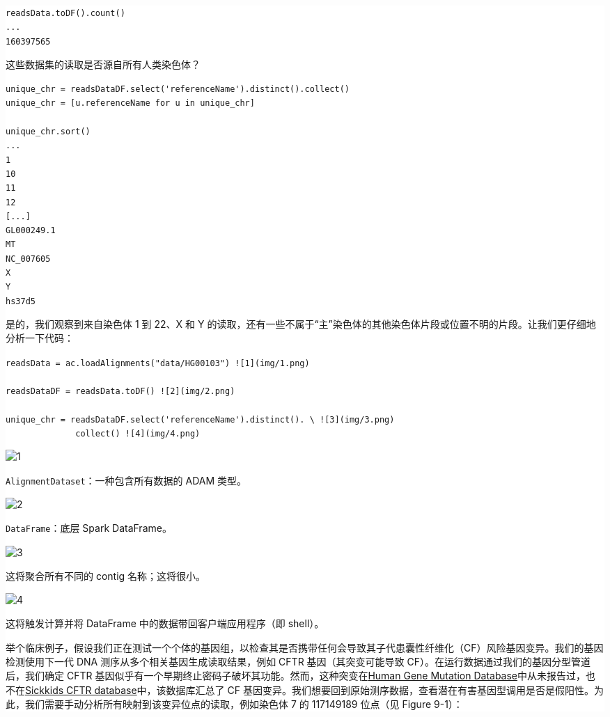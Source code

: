 ```
readsData.toDF().count()
...
160397565
```

这些数据集的读取是否源自所有人类染色体？

```
unique_chr = readsDataDF.select('referenceName').distinct().collect()
unique_chr = [u.referenceName for u in unique_chr]

unique_chr.sort()
...
1
10
11
12
[...]
GL000249.1
MT
NC_007605
X
Y
hs37d5
```

是的，我们观察到来自染色体 1 到 22、X 和 Y 的读取，还有一些不属于“主”染色体的其他染色体片段或位置不明的片段。让我们更仔细地分析一下代码：

```
readsData = ac.loadAlignments("data/HG00103") ![1](img/1.png)

readsDataDF = readsData.toDF() ![2](img/2.png)

unique_chr = readsDataDF.select('referenceName').distinct(). \ ![3](img/3.png)
              collect() ![4](img/4.png)
```

![1](img/#co_analyzing_genomics_data___span_class__keep_together__and_the_bdg_project__span__CO3-1)

`AlignmentDataset`：一种包含所有数据的 ADAM 类型。

![2](img/#co_analyzing_genomics_data___span_class__keep_together__and_the_bdg_project__span__CO3-2)

`DataFrame`：底层 Spark DataFrame。

![3](img/#co_analyzing_genomics_data___span_class__keep_together__and_the_bdg_project__span__CO3-3)

这将聚合所有不同的 contig 名称；这将很小。

![4](img/#co_analyzing_genomics_data___span_class__keep_together__and_the_bdg_project__span__CO3-4)

这将触发计算并将 DataFrame 中的数据带回客户端应用程序（即 shell）。

举个临床例子，假设我们正在测试一个个体的基因组，以检查其是否携带任何会导致其子代患囊性纤维化（CF）风险基因变异。我们的基因检测使用下一代 DNA 测序从多个相关基因生成读取结果，例如 CFTR 基因（其突变可能导致 CF）。在运行数据通过我们的基因分型管道后，我们确定 CFTR 基因似乎有一个早期终止密码子破坏其功能。然而，这种突变在[Human Gene Mutation Database](https://oreil.ly/wULRR)中从未报告过，也不在[Sickkids CFTR database](https://oreil.ly/u1L0j)中，该数据库汇总了 CF 基因变异。我们想要回到原始测序数据，查看潜在有害基因型调用是否是假阳性。为此，我们需要手动分析所有映射到该变异位点的读取，例如染色体 7 的 117149189 位点（见 Figure 9-1）：
